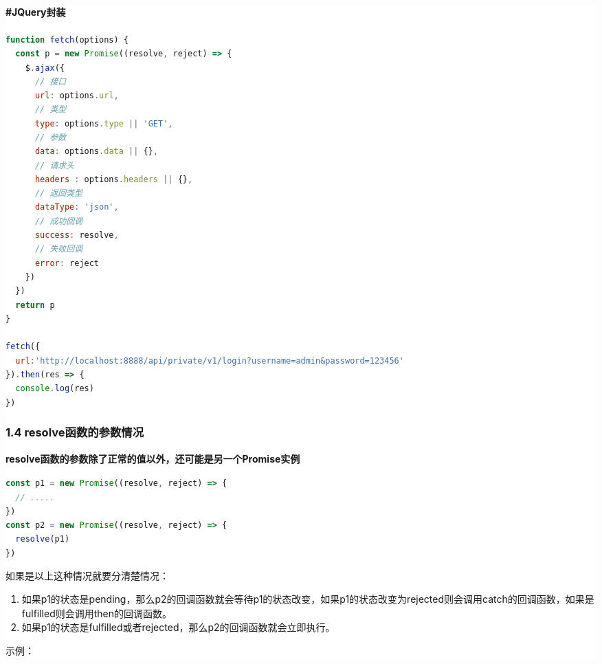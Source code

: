 ```js
```

#### #JQuery封装

```js
function fetch(options) {
  const p = new Promise((resolve, reject) => {
    $.ajax({
      // 接口
      url: options.url,
      // 类型
      type: options.type || 'GET',
      // 参数
      data: options.data || {},
      // 请求头
      headers : options.headers || {},
      // 返回类型
      dataType: 'json',
      // 成功回调
      success: resolve,
      // 失败回调
      error: reject
    })
  })
  return p
}

fetch({
  url:'http://localhost:8888/api/private/v1/login?username=admin&password=123456'
}).then(res => {
  console.log(res)
})
```



### 1.4 resolve函数的参数情况

**resolve函数的参数除了正常的值以外，还可能是另一个Promise实例**

```js
const p1 = new Promise((resolve, reject) => {
  // .....
})
const p2 = new Promise((resolve, reject) => {
  resolve(p1)
})
```

如果是以上这种情况就要分清楚情况：

1. 如果p1的状态是pending，那么p2的回调函数就会等待p1的状态改变，如果p1的状态改变为rejected则会调用catch的回调函数，如果是fulfilled则会调用then的回调函数。
2. 如果p1的状态是fulfilled或者rejected，那么p2的回调函数就会立即执行。

示例：
